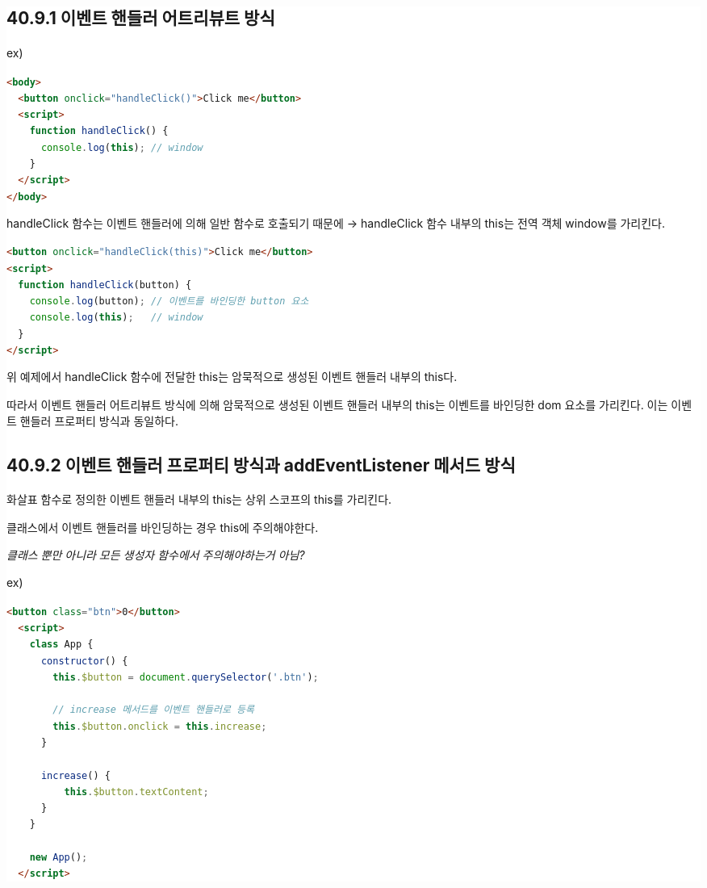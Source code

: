 ##   40.9.1 이벤트 핸들러 어트리뷰트 방식

ex)

```html
<body>
  <button onclick="handleClick()">Click me</button>
  <script>
    function handleClick() {
      console.log(this); // window
    }
  </script>
</body>
```

handleClick 함수는 이벤트 핸들러에 의해 일반 함수로 호출되기 때문에 → handleClick 함수 내부의 this는 전역 객체 window를 가리킨다.

```html
<button onclick="handleClick(this)">Click me</button>
<script>
  function handleClick(button) {
    console.log(button); // 이벤트를 바인딩한 button 요소
    console.log(this);   // window
  }
</script>
```

위 예제에서 handleClick 함수에 전달한 this는 암묵적으로 생성된 이벤트 핸들러 내부의 this다.

따라서 이벤트 핸들러 어트리뷰트 방식에 의해 암묵적으로 생성된 이벤트 핸들러 내부의 this는 이벤트를 바인딩한 dom 요소를 가리킨다. 이는 이벤트 핸들러 프로퍼티 방식과 동일하다.

##   40.9.2 이벤트 핸들러 프로퍼티 방식과 addEventListener 메서드 방식

화살표 함수로 정의한 이벤트 핸들러 내부의 this는 상위 스코프의 this를 가리킨다.

클래스에서 이벤트 핸들러를 바인딩하는 경우 this에 주의해야한다.

_클래스 뿐만 아니라 모든 생성자 함수에서 주의해야하는거 아님?_

ex)

```html
<button class="btn">0</button>
  <script>
    class App {
      constructor() {
        this.$button = document.querySelector('.btn');

        // increase 메서드를 이벤트 핸들러로 등록
        this.$button.onclick = this.increase;
      }

      increase() {
	      this.$button.textContent;
      }
    }

    new App();
  </script>
```
